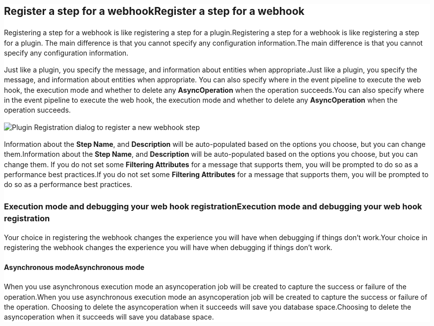 ## <a name="register-a-step-for-a-webhook"></a><span data-ttu-id="89c00-167">Register a step for a webhook</span><span class="sxs-lookup"><span data-stu-id="89c00-167">Register a step for a webhook</span></span>

<span data-ttu-id="89c00-168">Registering a step for a webhook is like registering a step for a plugin.</span><span class="sxs-lookup"><span data-stu-id="89c00-168">Registering a step for a webhook is like registering a step for a plugin.</span></span> <span data-ttu-id="89c00-169">The main difference is that you cannot specify any configuration information.</span><span class="sxs-lookup"><span data-stu-id="89c00-169">The main difference is that you cannot specify any configuration information.</span></span> 

<span data-ttu-id="89c00-170">Just like a plugin, you specify the message, and information about entities when appropriate.</span><span class="sxs-lookup"><span data-stu-id="89c00-170">Just like a plugin, you specify the message, and information about entities when appropriate.</span></span> <span data-ttu-id="89c00-171">You can also specify where in the event pipeline to execute the web hook, the execution mode and whether to delete any **AsyncOperation** when the operation succeeds.</span><span class="sxs-lookup"><span data-stu-id="89c00-171">You can also specify where in the event pipeline to execute the web hook, the execution mode and whether to delete any **AsyncOperation** when the operation succeeds.</span></span> 

![Plugin Registration dialog to register a new webhook step](media/Plugin-registration-register-webhook-step.PNG)

<span data-ttu-id="89c00-173">Information about the **Step Name**, and **Description** will be auto-populated based on the options you choose, but you can change them.</span><span class="sxs-lookup"><span data-stu-id="89c00-173">Information about the **Step Name**, and **Description** will be auto-populated based on the options you choose, but you can change them.</span></span> <span data-ttu-id="89c00-174">If you do not set some **Filtering Attributes** for a message that supports them, you will be prompted to do so as a performance best practices.</span><span class="sxs-lookup"><span data-stu-id="89c00-174">If you do not set some **Filtering Attributes** for a message that supports them, you will be prompted to do so as a performance best practices.</span></span>

### <a name="execution-mode-and-debugging-your-web-hook-registration"></a><span data-ttu-id="89c00-175">Execution mode and debugging your web hook registration</span><span class="sxs-lookup"><span data-stu-id="89c00-175">Execution mode and debugging your web hook registration</span></span>

<span data-ttu-id="89c00-176">Your choice in registering the webhook changes the experience you will have when debugging if things don’t work.</span><span class="sxs-lookup"><span data-stu-id="89c00-176">Your choice in registering the webhook changes the experience you will have when debugging if things don’t work.</span></span>

#### <a name="asynchronous-mode"></a><span data-ttu-id="89c00-177">Asynchronous mode</span><span class="sxs-lookup"><span data-stu-id="89c00-177">Asynchronous mode</span></span>
<span data-ttu-id="89c00-178">When you use asynchronous execution mode an asyncoperation job will be created to capture the success or failure of the operation.</span><span class="sxs-lookup"><span data-stu-id="89c00-178">When you use asynchronous execution mode an asyncoperation job will be created to capture the success or failure of the operation.</span></span> <span data-ttu-id="89c00-179">Choosing to delete the asyncoperation when it succeeds will save you database space.</span><span class="sxs-lookup"><span data-stu-id="89c00-179">Choosing to delete the asyncoperation when it succeeds will save you database space.</span></span> 
